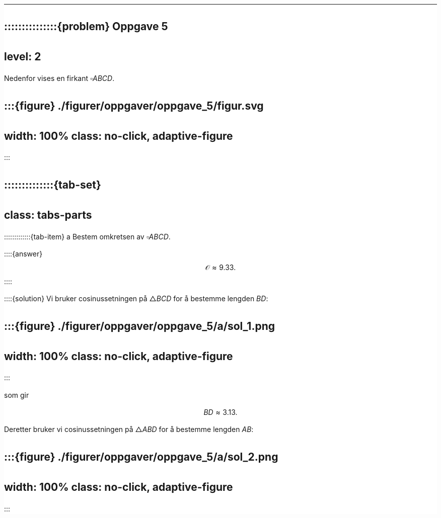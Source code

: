 
---


:::::::::::::::{problem} Oppgave 5
---
level: 2
---
Nedenfor vises en firkant $\square ABCD$. 

:::{figure} ./figurer/oppgaver/oppgave_5/figur.svg
---
width: 100%
class: no-click, adaptive-figure
---
:::


::::::::::::::{tab-set}
---
class: tabs-parts
---
:::::::::::::{tab-item} a
Bestem omkretsen av $\square ABCD$.


::::{answer}
$$
\mathcal{O} \approx 9.33.
$$
::::

::::{solution}
Vi bruker cosinussetningen på $\triangle BCD$ for å bestemme lengden $BD$:

:::{figure} ./figurer/oppgaver/oppgave_5/a/sol_1.png
---
width: 100%
class: no-click, adaptive-figure
---
:::

som gir

$$
BD \approx 3.13.
$$

Deretter bruker vi cosinussetningen på $\triangle ABD$ for å bestemme lengden $AB$:

:::{figure} ./figurer/oppgaver/oppgave_5/a/sol_2.png
---
width: 100%
class: no-click, adaptive-figure
---
:::
